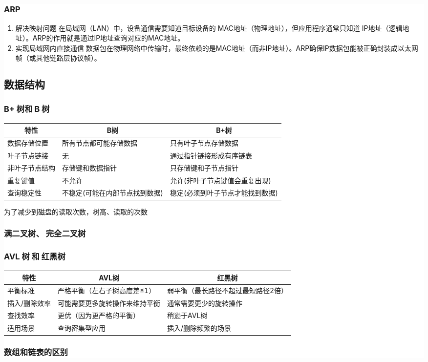 
### ARP

1. 解决映射问题
    在局域网（LAN）中，设备通信需要知道目标设备的 MAC地址（物理地址），但应用程序通常只知道 IP地址（逻辑地址）。ARP的作用就是通过IP地址查询对应的MAC地址。
2. 实现局域网内直接通信
    数据包在物理网络中传输时，最终依赖的是MAC地址（而非IP地址）。ARP确保IP数据包能被正确封装成以太网帧（或其他链路层协议帧）。









## 数据结构

### B+ 树和 B 树

| 特性           | B树                            | B+树                             |
| -------------- | ------------------------------ | -------------------------------- |
| 数据存储位置   | 所有节点都可能存储数据         | 只有叶子节点存储数据             |
| 叶子节点链接   | 无                             | 通过指针链接形成有序链表         |
| 非叶子节点结构 | 存储键和数据指针               | 只存储键和子节点指针             |
| 重复键值       | 不允许                         | 允许(非叶子节点键值会重复出现)   |
| 查询稳定性     | 不稳定(可能在内部节点找到数据) | 稳定(必须到叶子节点才能找到数据) |

为了减少到磁盘的读取次数，树高、读取的次数





### 满二叉树、 完全二叉树



### AVL 树 和 红黑树

| 特性          | AVL树                          | 红黑树                              |
| ------------- | ------------------------------ | ----------------------------------- |
| 平衡标准      | 严格平衡（左右子树高度差≤1）   | 弱平衡（最长路径不超过最短路径2倍） |
| 插入/删除效率 | 可能需要更多旋转操作来维持平衡 | 通常需要更少的旋转操作              |
| 查找效率      | 更优（因为更严格的平衡）       | 稍逊于AVL树                         |
| 适用场景      | 查询密集型应用                 | 插入/删除频繁的场景                 |





### 数组和链表的区别
